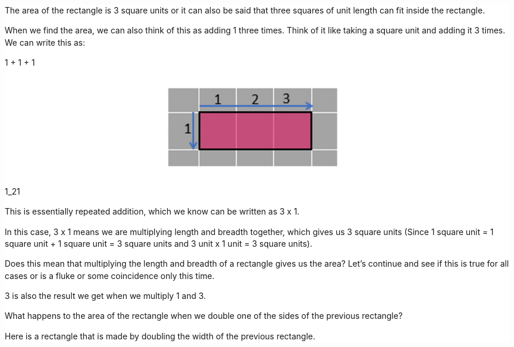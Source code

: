 

The area of the rectangle is 3 square units or it can also be said that three squares of unit length can fit inside the rectangle. 


When we find the area, we can also think of this as adding 1 three times. Think of it like taking a square unit and adding it 3 times. We can write this as:


1 + 1 + 1
<img src="1_21_1by3_rect3.gif" width="400" style="display: block; margin: 0 auto;">
1_21





This is essentially repeated addition, which we know can be written as 3 x 1. 


In this case, 3 x 1 means we are multiplying length and breadth together, which gives us 3 square units (Since 1 square unit = 1 square unit + 1 square unit = 3 square units and 3 unit x 1 unit = 3 square units). 


Does this mean that multiplying the length and breadth of a rectangle gives us the area? Let’s continue and see if this is true for all cases or is a fluke or some coincidence only this time. 




3 is also the result we get when we multiply 1 and 3. 
 
What happens to the area of the rectangle when we double one of the sides of the previous rectangle? 


Here is a rectangle that is made by doubling the width of the previous rectangle. 